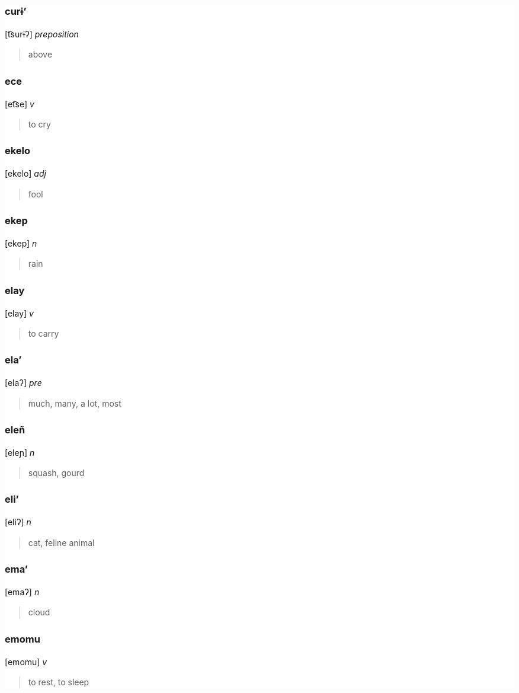 ### curɨʼ
\[t͡surɨʔ]
*preposition*
> above
        
### ece
\[et͡se]
*v*
> to cry
        
### ekelo
\[ekelo]
*adj*
> fool
        
### ekep
\[ekep]
*n*
> rain
        
### elay
\[elay]
*v*
> to carry
        
### elaʼ
\[elaʔ]
*pre*
> much, many, a lot, most
        
### eleñ
\[eleɲ]
*n*
> squash, gourd
        
### eliʼ
\[eliʔ]
*n*
> cat, feline animal
        
### emaʼ
\[emaʔ]
*n*
> cloud
        
### emomu
\[emomu]
*v*
> to rest, to sleep
        